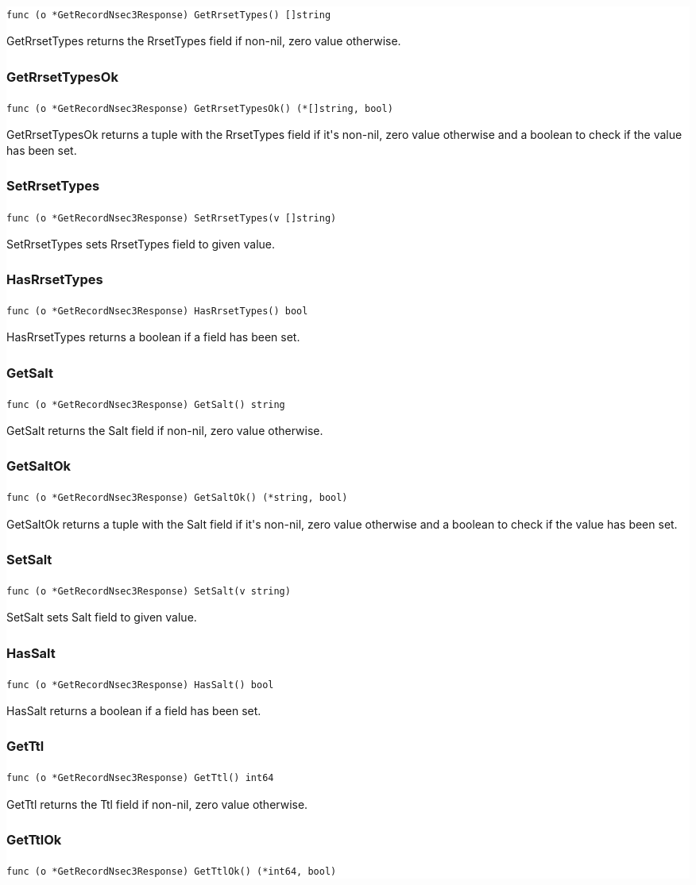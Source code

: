 `func (o *GetRecordNsec3Response) GetRrsetTypes() []string`

GetRrsetTypes returns the RrsetTypes field if non-nil, zero value otherwise.

### GetRrsetTypesOk

`func (o *GetRecordNsec3Response) GetRrsetTypesOk() (*[]string, bool)`

GetRrsetTypesOk returns a tuple with the RrsetTypes field if it's non-nil, zero value otherwise
and a boolean to check if the value has been set.

### SetRrsetTypes

`func (o *GetRecordNsec3Response) SetRrsetTypes(v []string)`

SetRrsetTypes sets RrsetTypes field to given value.

### HasRrsetTypes

`func (o *GetRecordNsec3Response) HasRrsetTypes() bool`

HasRrsetTypes returns a boolean if a field has been set.

### GetSalt

`func (o *GetRecordNsec3Response) GetSalt() string`

GetSalt returns the Salt field if non-nil, zero value otherwise.

### GetSaltOk

`func (o *GetRecordNsec3Response) GetSaltOk() (*string, bool)`

GetSaltOk returns a tuple with the Salt field if it's non-nil, zero value otherwise
and a boolean to check if the value has been set.

### SetSalt

`func (o *GetRecordNsec3Response) SetSalt(v string)`

SetSalt sets Salt field to given value.

### HasSalt

`func (o *GetRecordNsec3Response) HasSalt() bool`

HasSalt returns a boolean if a field has been set.

### GetTtl

`func (o *GetRecordNsec3Response) GetTtl() int64`

GetTtl returns the Ttl field if non-nil, zero value otherwise.

### GetTtlOk

`func (o *GetRecordNsec3Response) GetTtlOk() (*int64, bool)`

